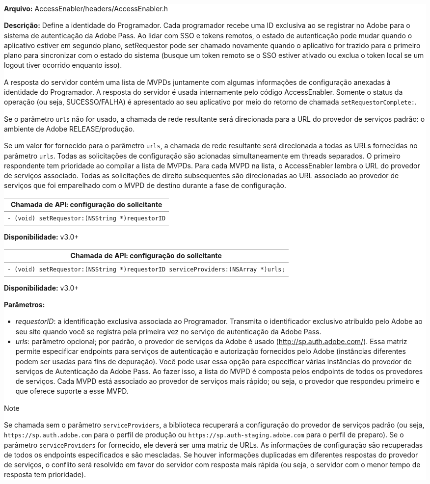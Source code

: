 **Arquivo:** AccessEnabler/headers/AccessEnabler.h

**Descrição:** Define a identidade do Programador. Cada programador recebe uma ID exclusiva ao se registrar no Adobe para o sistema de autenticação da Adobe Pass. Ao lidar com SSO e tokens remotos, o estado de autenticação pode mudar quando o aplicativo estiver em segundo plano, setRequestor pode ser chamado novamente quando o aplicativo for trazido para o primeiro plano para sincronizar com o estado do sistema (busque um token remoto se o SSO estiver ativado ou exclua o token local se um logout tiver ocorrido enquanto isso).

A resposta do servidor contém uma lista de MVPDs juntamente com algumas informações de configuração anexadas à identidade do Programador. A resposta do servidor é usada internamente pelo código AccessEnabler. Somente o status da operação (ou seja, SUCESSO/FALHA) é apresentado ao seu aplicativo por meio do retorno de chamada `setRequestorComplete:`.

Se o parâmetro `urls` não for usado, a chamada de rede resultante será direcionada para a URL do provedor de serviços padrão: o ambiente de Adobe RELEASE/produção.


Se um valor for fornecido para o parâmetro `urls`, a chamada de rede resultante será direcionada a todas as URLs fornecidas no parâmetro `urls`. Todas as solicitações de configuração são acionadas simultaneamente em threads separados. O primeiro respondente tem prioridade ao compilar a lista de MVPDs. Para cada MVPD na lista, o AccessEnabler lembra o URL do provedor de serviços associado. Todas as solicitações de direito subsequentes são direcionadas ao URL associado ao provedor de serviços que foi emparelhado com o MVPD de destino durante a fase de configuração.

| Chamada de API: configuração do solicitante |
| --- |
| ```- (void) setRequestor:(NSString *)requestorID``` |


**Disponibilidade:** v3.0+

| Chamada de API: configuração do solicitante |
| --- |
| `- (void) setRequestor:(NSString *)requestorID serviceProviders:(NSArray *)urls;` |


**Disponibilidade:** v3.0+

**Parâmetros:**

* *requestorID*: a identificação exclusiva associada ao Programador. Transmita o identificador exclusivo atribuído pelo Adobe ao seu site quando você se registra pela primeira vez no serviço de autenticação da Adobe Pass.
* *urls*: parâmetro opcional; por padrão, o provedor de serviços da Adobe é usado (http://sp.auth.adobe.com/). Essa matriz permite especificar endpoints para serviços de autenticação e autorização fornecidos pelo Adobe (instâncias diferentes podem ser usadas para fins de depuração). Você pode usar essa opção para especificar várias instâncias do provedor de serviços de Autenticação da Adobe Pass. Ao fazer isso, a lista do MVPD é composta pelos endpoints de todos os provedores de serviços. Cada MVPD está associado ao provedor de serviços mais rápido; ou seja, o provedor que respondeu primeiro e que oferece suporte a esse MVPD.

>[!NOTE]
>
>Se chamada sem o parâmetro `serviceProviders`, a biblioteca recuperará a configuração do provedor de serviços padrão (ou seja, `https://sp.auth.adobe.com` para o perfil de produção ou `https://sp.auth-staging.adobe.com` para o perfil de preparo). Se o parâmetro `serviceProviders` for fornecido, ele deverá ser uma matriz de URLs. As informações de configuração são recuperadas de todos os endpoints especificados e são mescladas. Se houver informações duplicadas em diferentes respostas do provedor de serviços, o conflito será resolvido em favor do servidor com resposta mais rápida (ou seja, o servidor com o menor tempo de resposta tem prioridade).
